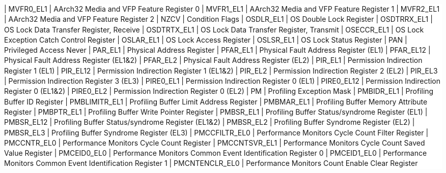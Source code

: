 | MVFR0_EL1         | AArch32 Media and VFP Feature Register 0
| MVFR1_EL1         | AArch32 Media and VFP Feature Register 1
| MVFR2_EL1         | AArch32 Media and VFP Feature Register 2
| NZCV              | Condition Flags
| OSDLR_EL1         | OS Double Lock Register
| OSDTRRX_EL1       | OS Lock Data Transfer Register, Receive
| OSDTRTX_EL1       | OS Lock Data Transfer Register, Transmit
| OSECCR_EL1        | OS Lock Exception Catch Control Register
| OSLAR_EL1         | OS Lock Access Register
| OSLSR_EL1         | OS Lock Status Register
| PAN               | Privileged Access Never
| PAR_EL1           | Physical Address Register
| PFAR_EL1          | Physical Fault Address Register (EL1)
| PFAR_EL12         | Physical Fault Address Register (EL1&2)
| PFAR_EL2          | Physical Fault Address Register (EL2)
| PIR_EL1           | Permission Indirection Register 1 (EL1)
| PIR_EL12          | Permission Indirection Register 1 (EL1&2)
| PIR_EL2           | Permission Indirection Register 2 (EL2)
| PIR_EL3           | Permission Indirection Register 3 (EL3)
| PIRE0_EL1         | Permission Indirection Register 0 (EL1)
| PIRE0_EL12        | Permission Indirection Register 0 (EL1&2)
| PIRE0_EL2         | Permission Indirection Register 0 (EL2)
| PM                | Profiling Exception Mask
| PMBIDR_EL1        | Profiling Buffer ID Register
| PMBLIMITR_EL1     | Profiling Buffer Limit Address Register
| PMBMAR_EL1        | Profiling Buffer Memory Attribute Register
| PMBPTR_EL1        | Profiling Buffer Write Pointer Register
| PMBSR_EL1         | Profiling Buffer Status/syndrome Register (EL1)
| PMBSR_EL12        | Profiling Buffer Status/syndrome Register (EL1&2)
| PMBSR_EL2         | Profiling Buffer Syndrome Register (EL2)
| PMBSR_EL3         | Profiling Buffer Syndrome Register (EL3)
| PMCCFILTR_EL0     | Performance Monitors Cycle Count Filter Register
| PMCCNTR_EL0       | Performance Monitors Cycle Count Register
| PMCCNTSVR_EL1     | Performance Monitors Cycle Count Saved Value Register
| PMCEID0_EL0       | Performance Monitors Common Event Identification Register 0
| PMCEID1_EL0       | Performance Monitors Common Event Identification Register 1
| PMCNTENCLR_EL0    | Performance Monitors Count Enable Clear Register